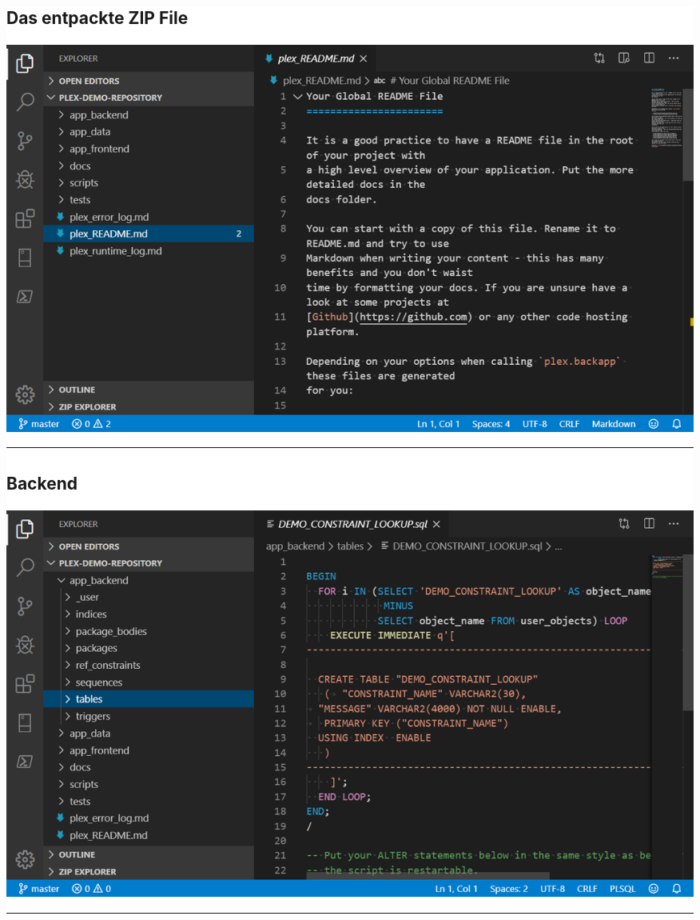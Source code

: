 
## Das entpackte ZIP File

![](./assets/plex_backapp_unzip.png)

---

## Backend

![](./assets/plex_backapp_backend.png)

---